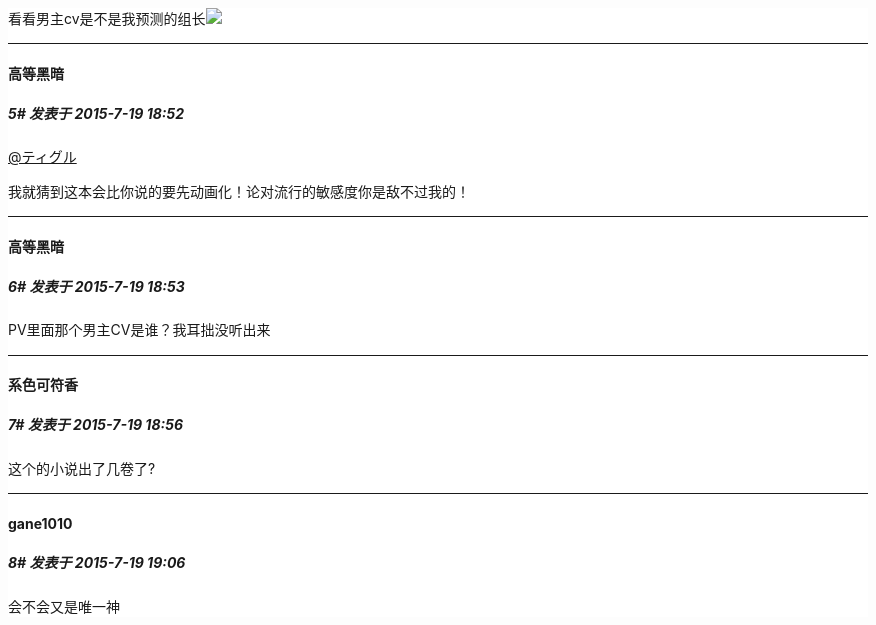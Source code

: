 


看看男主cv是不是我预测的组长<img src="https://static.saraba1st.com/image/smiley/face/86.gif" referrerpolicy="no-referrer">







-----

####  高等黑暗  
##### 5#       发表于 2015-7-19 18:52



[@ティグル](https://bbs.saraba1st.com/2b/home.php?mod=space&amp;uid=267198) 

我就猜到这本会比你说的要先动画化！论对流行的敏感度你是敌不过我的！ 







-----

####  高等黑暗  
##### 6#       发表于 2015-7-19 18:53




PV里面那个男主CV是谁？我耳拙没听出来







-----

####  系色可符香  
##### 7#       发表于 2015-7-19 18:56




这个的小说出了几卷了?







-----

####  gane1010  
##### 8#       发表于 2015-7-19 19:06




会不会又是唯一神
